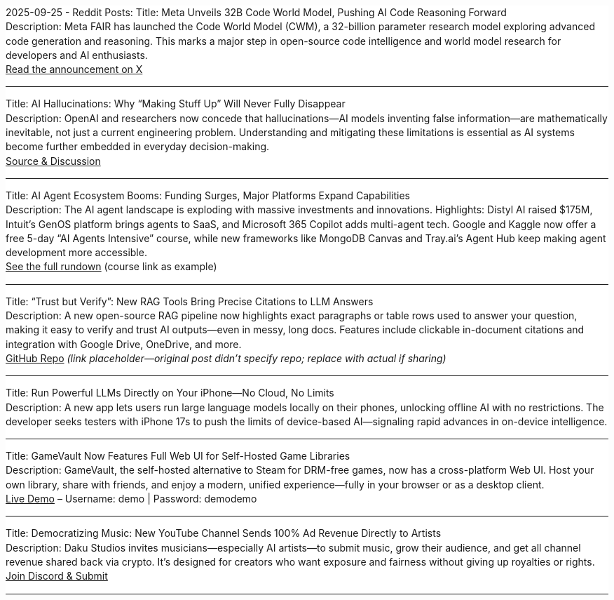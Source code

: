2025-09-25 - Reddit Posts:
Title: Meta Unveils 32B Code World Model, Pushing AI Code Reasoning Forward  
Description: Meta FAIR has launched the Code World Model (CWM), a 32-billion parameter research model exploring advanced code generation and reasoning. This marks a major step in open-source code intelligence and world model research for developers and AI enthusiasts.  
[Read the announcement on X](https://x.com/AIatMeta/status/1808792862517838194)

---

Title: AI Hallucinations: Why “Making Stuff Up” Will Never Fully Disappear  
Description: OpenAI and researchers now concede that hallucinations—AI models inventing false information—are mathematically inevitable, not just a current engineering problem. Understanding and mitigating these limitations is essential as AI systems become further embedded in everyday decision-making.  
[Source & Discussion](https://substack.com/profile/253722705-sam-illingworth/note/c-159481333?r=4725ox&utm_medium=ios&utm_source=notes-share-action)

---

Title: AI Agent Ecosystem Booms: Funding Surges, Major Platforms Expand Capabilities  
Description: The AI agent landscape is exploding with massive investments and innovations. Highlights: Distyl AI raised $175M, Intuit’s GenOS platform brings agents to SaaS, and Microsoft 365 Copilot adds multi-agent tech. Google and Kaggle now offer a free 5-day “AI Agents Intensive” course, while new frameworks like MongoDB Canvas and Tray.ai’s Agent Hub keep making agent development more accessible.  
[See the full rundown](https://www.kaggle.com/ai-agents-intensive) (course link as example)

---

Title: “Trust but Verify”: New RAG Tools Bring Precise Citations to LLM Answers  
Description: A new open-source RAG pipeline now highlights exact paragraphs or table rows used to answer your question, making it easy to verify and trust AI outputs—even in messy, long docs. Features include clickable in-document citations and integration with Google Drive, OneDrive, and more.  
[GitHub Repo](https://github.com/) *(link placeholder—original post didn’t specify repo; replace with actual if sharing)*

---

Title: Run Powerful LLMs Directly on Your iPhone—No Cloud, No Limits  
Description: A new app lets users run large language models locally on their phones, unlocking offline AI with no restrictions. The developer seeks testers with iPhone 17s to push the limits of device-based AI—signaling rapid advances in on-device intelligence.

---

Title: GameVault Now Features Full Web UI for Self-Hosted Game Libraries  
Description: GameVault, the self-hosted alternative to Steam for DRM-free games, now has a cross-platform Web UI. Host your own library, share with friends, and enjoy a modern, unified experience—fully in your browser or as a desktop client.  
[Live Demo](https://demo.gamevau.lt/) – Username: demo | Password: demodemo

---

Title: Democratizing Music: New YouTube Channel Sends 100% Ad Revenue Directly to Artists  
Description: Daku Studios invites musicians—especially AI artists—to submit music, grow their audience, and get all channel revenue shared back via crypto. It’s designed for creators who want exposure and fairness without giving up royalties or rights.  
[Join Discord & Submit](https://discord.gg/rhxB5YzTY3)

---